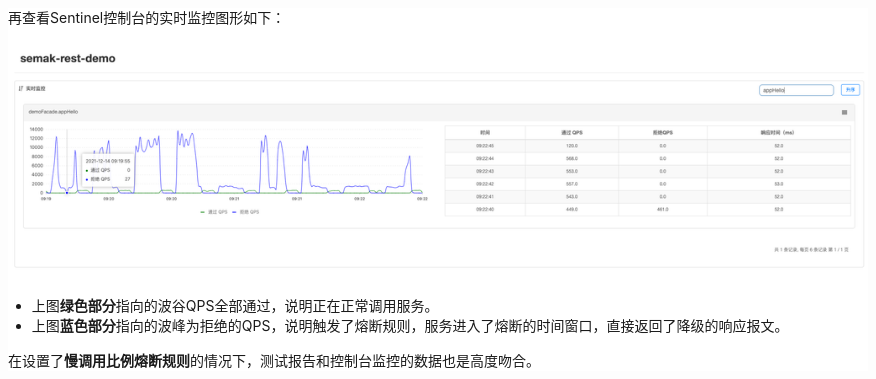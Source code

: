    再查看Sentinel控制台的实时监控图形如下：

   ![image-20211214092335507](.assets/image-20211214092335507.png)

   - 上图**绿色部分**指向的波谷QPS全部通过，说明正在正常调用服务。
   - 上图**蓝色部分**指向的波峰为拒绝的QPS，说明触发了熔断规则，服务进入了熔断的时间窗口，直接返回了降级的响应报文。

   在设置了**慢调用比例熔断规则**的情况下，测试报告和控制台监控的数据也是高度吻合。

